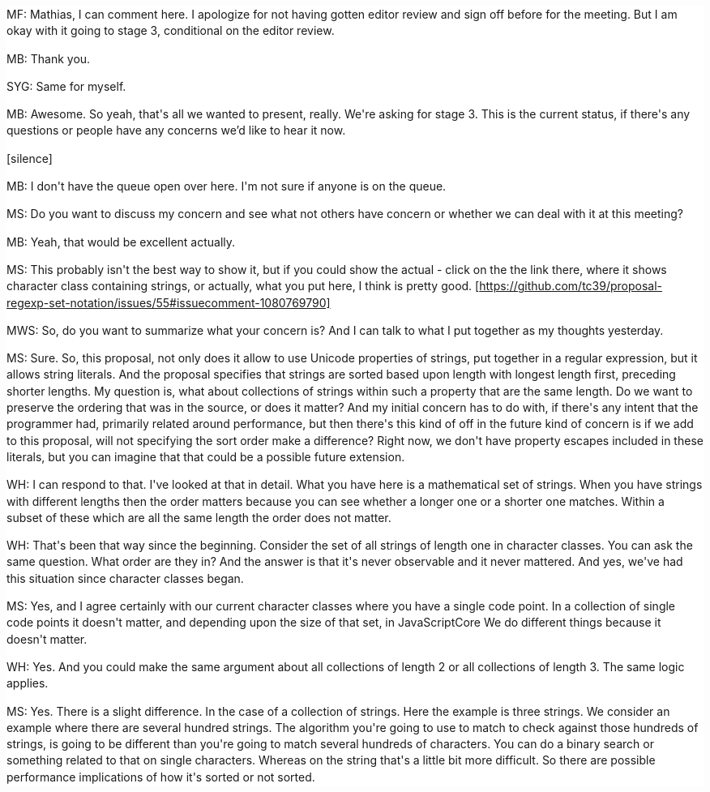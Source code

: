 MF: Mathias, I can comment here. I apologize for not having gotten editor review and sign off before for the meeting. But I am okay with it going to stage 3, conditional on the editor review.

MB: Thank you.

SYG: Same for myself.

MB: Awesome. So yeah, that's all we wanted to present, really. We're asking for stage 3. This is the current status, if there's any questions or people have any concerns we’d like to hear it now.

[silence]

MB: I don't have the queue open over here. I'm not sure if anyone is on the queue.

MS: Do you want to discuss my concern and see what not others have concern or whether we can deal with it at this meeting?

MB: Yeah, that would be excellent actually.

MS: This probably isn't the best way to show it, but if you could show the actual - click on the the link there, where it shows character class containing strings, or actually, what you put here, I think is pretty good. [https://github.com/tc39/proposal-regexp-set-notation/issues/55#issuecomment-1080769790]

MWS: So, do you want to summarize what your concern is? And I can talk to what I put together as my thoughts yesterday.

MS: Sure. So, this proposal, not only does it allow to use Unicode properties of strings, put together in a regular expression, but it allows string literals. And the proposal specifies that strings are sorted based upon length with longest length first, preceding shorter lengths. My question is, what about collections of strings within such a property that are the same length. Do we want to preserve the ordering that was in the source, or does it matter? And my initial concern has to do with, if there's any intent that the programmer had, primarily related around performance, but then there's this kind of off in the future kind of concern is if we add to this proposal, will not specifying the sort order make a difference? Right now, we don't have property escapes included in these literals, but you can imagine that that could be a possible future extension.

WH: I can respond to that. I've looked at that in detail. What you have here is a mathematical set of strings. When you have strings with different lengths then the order matters because you can see whether a longer one or a shorter one matches. Within a subset of these which are all the same length the order does not matter.

WH: That's been that way since the beginning. Consider the set of all strings of length one in character classes. You can ask the same question. What order are they in? And the answer is that it's never observable and it never mattered. And yes, we've had this situation since character classes began.

MS: Yes, and I agree certainly with our current character classes where you have a single code point. In a collection of single code points it doesn't matter, and depending upon the size of that set, in JavaScriptCore We do different things because it doesn't matter.

WH: Yes. And you could make the same argument about all collections of length 2 or all collections of length 3. The same logic applies.

MS: Yes. There is a slight difference. In the case of a collection of strings. Here the example is three strings. We consider an example where there are several hundred strings. The algorithm you're going to use to match to check against those hundreds of strings, is going to be different than you're going to match several hundreds of characters. You can do a binary search or something related to that on single characters. Whereas on the string that's a little bit more difficult. So there are possible performance implications of how it's sorted or not sorted.
